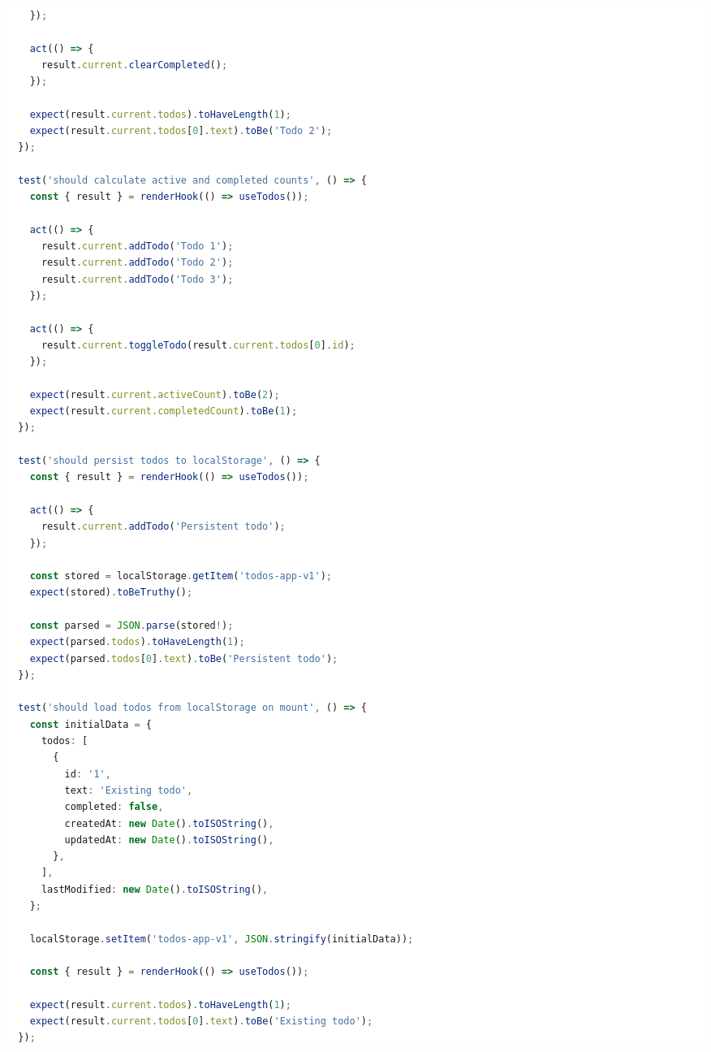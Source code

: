   ```typescript
      });

      act(() => {
        result.current.clearCompleted();
      });

      expect(result.current.todos).toHaveLength(1);
      expect(result.current.todos[0].text).toBe('Todo 2');
    });

    test('should calculate active and completed counts', () => {
      const { result } = renderHook(() => useTodos());

      act(() => {
        result.current.addTodo('Todo 1');
        result.current.addTodo('Todo 2');
        result.current.addTodo('Todo 3');
      });

      act(() => {
        result.current.toggleTodo(result.current.todos[0].id);
      });

      expect(result.current.activeCount).toBe(2);
      expect(result.current.completedCount).toBe(1);
    });

    test('should persist todos to localStorage', () => {
      const { result } = renderHook(() => useTodos());

      act(() => {
        result.current.addTodo('Persistent todo');
      });

      const stored = localStorage.getItem('todos-app-v1');
      expect(stored).toBeTruthy();

      const parsed = JSON.parse(stored!);
      expect(parsed.todos).toHaveLength(1);
      expect(parsed.todos[0].text).toBe('Persistent todo');
    });

    test('should load todos from localStorage on mount', () => {
      const initialData = {
        todos: [
          {
            id: '1',
            text: 'Existing todo',
            completed: false,
            createdAt: new Date().toISOString(),
            updatedAt: new Date().toISOString(),
          },
        ],
        lastModified: new Date().toISOString(),
      };

      localStorage.setItem('todos-app-v1', JSON.stringify(initialData));

      const { result } = renderHook(() => useTodos());

      expect(result.current.todos).toHaveLength(1);
      expect(result.current.todos[0].text).toBe('Existing todo');
    });
  ```